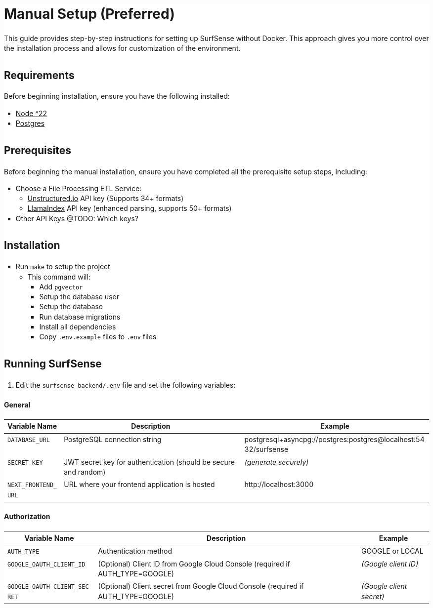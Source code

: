 # Manual Setup (Preferred)

This guide provides step-by-step instructions for setting up SurfSense without Docker. This approach gives you more control over the installation process and allows for customization of the environment.

## Requirements

Before beginning installation, ensure you have the following installed:

- [Node ^22](https://nodejs.org/en)
- [Postgres](https://www.postgresql.org/)

## Prerequisites

Before beginning the manual installation, ensure you have completed all the prerequisite setup steps, including:

- Choose a File Processing ETL Service:
  - [Unstructured.io](https://unstructured.io/) API key (Supports 34+ formats)
  - [LlamaIndex](https://www.llamaindex.ai/) API key (enhanced parsing, supports 50+ formats)
- Other API Keys @TODO: Which keys?

## Installation

- Run `make` to setup the project
  - This command will:
    - Add `pgvector`
    - Setup the database user
    - Setup the database
    - Run database migrations
    - Install all dependencies
    - Copy `.env.example` files to `.env` files

## Running SurfSense

1. Edit the `surfsense_backend/.env` file and set the following variables:

#### General

| Variable Name       | Description                                                     | Example                                                         |
| ------------------- | --------------------------------------------------------------- | --------------------------------------------------------------- |
| `DATABASE_URL`      | PostgreSQL connection string                                    | postgresql+asyncpg://postgres:postgres@localhost:5432/surfsense |
| `SECRET_KEY`        | JWT secret key for authentication (should be secure and random) | _(generate securely)_                                           |
| `NEXT_FRONTEND_URL` | URL where your frontend application is hosted                   | http://localhost:3000                                           |

#### Authorization

| Variable Name                | Description                                                                       | Example                  |
| ---------------------------- | --------------------------------------------------------------------------------- | ------------------------ |
| `AUTH_TYPE`                  | Authentication method                                                             | GOOGLE or LOCAL          |
| `GOOGLE_OAUTH_CLIENT_ID`     | (Optional) Client ID from Google Cloud Console (required if AUTH_TYPE=GOOGLE)     | _(Google client ID)_     |
| `GOOGLE_OAUTH_CLIENT_SECRET` | (Optional) Client secret from Google Cloud Console (required if AUTH_TYPE=GOOGLE) | _(Google client secret)_ |
